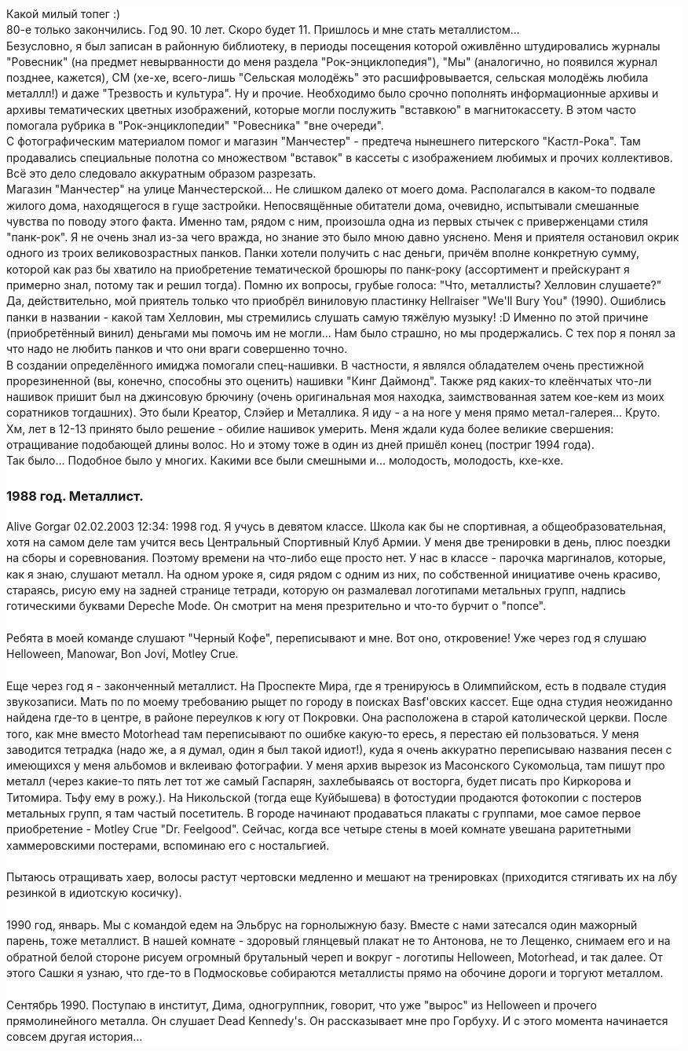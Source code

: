 Какой милый топег :)<BR>80-е только закончились. Год 90. 10 лет. Скоро будет 11. Пришлось и мне стать металлистом...<BR>Безусловно, я был записан в районную библиотеку, в периоды посещения которой оживлённо штудировались журналы "Ровесник" (на предмет невырванности до меня раздела "Рок-энциклопедия"), "Мы" (аналогично, но появился журнал позднее, кажется), СМ (хе-хе, всего-лишь "Сельская молодёжь" это расшифровывается, сельская молодёжь любила металлл!) и даже "Трезвость и культура". Ну и прочие. Необходимо было срочно пополнять информационные архивы и архивы тематических цветных изображений, которые могли послужить "вставкою" в магнитокассету. В этом часто помогала рубрика в "Рок-энциклопедии" "Ровесника" "вне очереди".<BR>С фотографическим материалом помог и магазин "Манчестер" - предтеча нынешнего питерского "Кастл-Рока". Там продавались специальные полотна со множеством "вставок" в кассеты с изображением любимых и прочих коллективов. Всё это дело следовало аккуратным образом разрезать.<BR>Магазин "Манчестер" на улице Манчестерской... Не слишком далеко от моего дома. Располагался в каком-то подвале жилого дома, находящегося в гуще застройки. Непосвящённые обитатели дома, очевидно, испытывали смешанные чувства по поводу этого факта. Именно там, рядом с ним, произошла одна из первых стычек с приверженцами стиля "панк-рок". Я не очень знал из-за чего вражда, но знание это было мною давно уяснено. Меня и приятеля остановил окрик одного из троих великовозрастных панков. Панки хотели получить с нас деньги, причём вполне конкретную сумму, которой как раз бы хватило на приобретение тематической брошюры по панк-року (ассортимент и прейскурант я примерно знал, потому так и решил тогда). Помню их вопросы, грубые голоса: "Что, металлисты? Хелловин слушаете?" Да, действительно, мой приятель только что приобрёл виниловую пластинку Hellraiser "We'll Bury You" (1990). Ошиблись панки в названии - какой там Хелловин, мы стремились слушать самую тяжёлую музыку! :D Именно по этой причине (приобретённый винил) деньгами мы помочь им не могли... Нам было страшно, но мы продержались. С тех пор я понял за что надо не любить панков и что они враги совершенно точно.<BR>В создании определённого имиджа помогали спец-нашивки. В частности, я являлся обладателем очень престижной прорезиненной (вы, конечно, способны это оценить) нашивки "Кинг Даймонд". Также ряд каких-то клеёнчатых что-ли нашивок пришит был на джинсовую брючину (очень оригинальная моя находка, заимствованная затем кое-кем из моих соратников тогдашних). Это были Креатор, Слэйер и Металлика. Я иду - а на ноге у меня прямо метал-галерея... Круто.<BR>Хм, лет в 12-13 принято было решение - обилие нашивок умерить. Меня ждали куда более великие свершения: отращивание подобающей длины волос. Но и этому тоже в один из дней пришёл конец (постриг 1994 года).<BR>Так было... Подобное было у многих. Какими все были смешными и... молодость, молодость, кхе-кхе.

### 1988 год. Металлист.

Alive Gorgar 02.02.2003 12:34:
1998 год. Я учусь в девятом классе. Школа как бы не спортивная, а общеобразовательная, хотя на самом деле там учится весь Центральный Спортивный Клуб Армии. У меня две тренировки в день, плюс поездки на сборы и соревнования. Поэтому времени на что-либо еще просто нет. У нас в классе - парочка маргиналов, которые, как я знаю, слушают металл. На одном уроке я, сидя рядом с одним из них, по собственной инициативе очень красиво, стараясь, рисую ему на задней странице тетради, которую он размалевал логотипами метальных групп, надпись готическими буквами Depeche Mode. Он смотрит на меня презрительно и что-то бурчит о "попсе".<BR><BR>Ребята в моей команде слушают "Черный Кофе", переписывают и мне. Вот оно, откровение! Уже через год я слушаю Helloween, Manowar, Bon Jovi, Motley Crue.<BR><BR>Еще через год я - законченный металлист. На Проспекте Мира, где я тренируюсь в Олимпийском, есть в подвале студия звукозаписи. Мать по по моему требованию рыщет по городу в поисках Basf'овских кассет. Еще одна студия неожиданно найдена где-то в центре, в районе переулков к югу от Покровки. Она расположена в старой католической церкви. После того, как мне вместо Motorhead там переписывают по ошибке какую-то ересь, я перестаю ей пользоваться. У меня заводится тетрадка (надо же, а я думал, один я был такой идиот!), куда я очень аккуратно переписываю названия песен с имеющихся у меня альбомов и вклеиваю фотографии. У меня архив вырезок из Масонского Сукомольца, там пишут про металл (через какие-то пять лет тот же самый Гаспарян, захлебываясь от восторга, будет писать про Киркорова и Титомира. Тьфу ему в рожу.). На Никольской (тогда еще Куйбышева) в фотостудии продаются фотокопии с постеров метальных групп, я там частый посетитель. В городе начинают продаваться плакаты с группами, мое самое первое приобретение - Motley Crue "Dr. Feelgood". Сейчас, когда все четыре стены в моей комнате увешана раритетными хаммеровскими постерами, вспоминаю его с ностальгией.<BR><BR>Пытаюсь отращивать хаер, волосы растут чертовски медленно и мешают на тренировках (приходится стягивать их на лбу резинкой в идиотскую косичку).<BR><BR>1990 год, январь. Мы с командой едем на Эльбрус на горнолыжную базу. Вместе с нами затесался один мажорный парень, тоже металлист. В нашей комнате - здоровый глянцевый плакат не то Антонова, не то Лещенко, снимаем его и на обратной белой стороне рисуем огромный брутальный череп и вокруг - логотипы Helloween, Motorhead, и так далее. От этого Сашки я узнаю, что где-то в Подмосковье собираются металлисты прямо на обочине дороги и торгуют металлом.<BR><BR>Сентябрь 1990. Поступаю в институт, Дима, одногруппник, говорит, что уже "вырос" из Helloween и прочего прямолинейного металла. Он слушает Dead Kennedy's. Он рассказывает мне про Горбуху. И с этого момента начинается совсем другая история...

